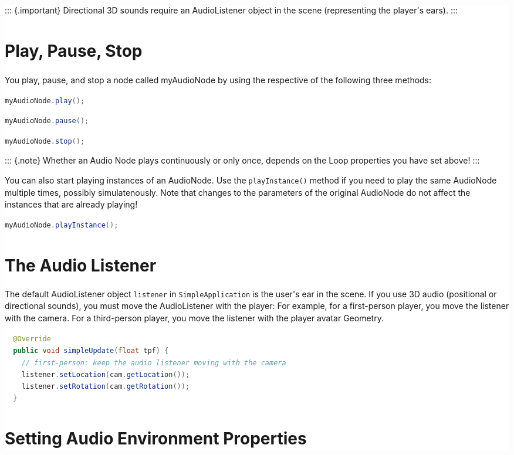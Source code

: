 ::: {.important}
Directional 3D sounds require an AudioListener object in the scene
(representing the player's ears).
:::

Play, Pause, Stop
=================

You play, pause, and stop a node called myAudioNode by using the
respective of the following three methods:

```java
myAudioNode.play();
```

```java
myAudioNode.pause();
```

```java
myAudioNode.stop();
```

::: {.note}
Whether an Audio Node plays continuously or only once, depends on the
Loop properties you have set above!
:::

You can also start playing instances of an AudioNode. Use the
`playInstance()` method if you need to play the same AudioNode multiple
times, possibly simulatenously. Note that changes to the parameters of
the original AudioNode do not affect the instances that are already
playing!

```java
myAudioNode.playInstance();
```

The Audio Listener
==================

The default AudioListener object `listener` in `SimpleApplication` is
the user's ear in the scene. If you use 3D audio (positional or
directional sounds), you must move the AudioListener with the player:
For example, for a first-person player, you move the listener with the
camera. For a third-person player, you move the listener with the player
avatar Geometry.

```java
  @Override
  public void simpleUpdate(float tpf) {
    // first-person: keep the audio listener moving with the camera
    listener.setLocation(cam.getLocation());
    listener.setRotation(cam.getRotation());
  }
```

Setting Audio Environment Properties
====================================
